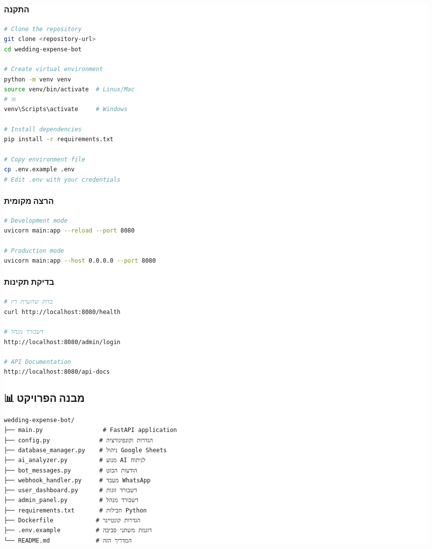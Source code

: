 ### התקנה

```bash
# Clone the repository
git clone <repository-url>
cd wedding-expense-bot

# Create virtual environment
python -m venv venv
source venv/bin/activate  # Linux/Mac
# או
venv\Scripts\activate     # Windows

# Install dependencies
pip install -r requirements.txt

# Copy environment file
cp .env.example .env
# Edit .env with your credentials
```

### הרצה מקומית

```bash
# Development mode
uvicorn main:app --reload --port 8080

# Production mode
uvicorn main:app --host 0.0.0.0 --port 8080
```

### בדיקת תקינות

```bash
# בדוק שהשרת רץ
curl http://localhost:8080/health

# דשבורד מנהל
http://localhost:8080/admin/login

# API Documentation
http://localhost:8080/api-docs
```

## 📊 מבנה הפרויקט

```
wedding-expense-bot/
├── main.py                 # FastAPI application
├── config.py              # הגדרות וקונפיגורציה
├── database_manager.py    # ניהול Google Sheets
├── ai_analyzer.py         # מנוע AI לניתוח
├── bot_messages.py        # הודעות הבוט
├── webhook_handler.py     # מעבד WhatsApp
├── user_dashboard.py      # דשבורד זוגות
├── admin_panel.py         # דשבורד מנהל
├── requirements.txt       # חבילות Python
├── Dockerfile            # הגדרות קונטיינר
├── .env.example          # דוגמת משתני סביבה
└── README.md             # המדריך הזה
```
